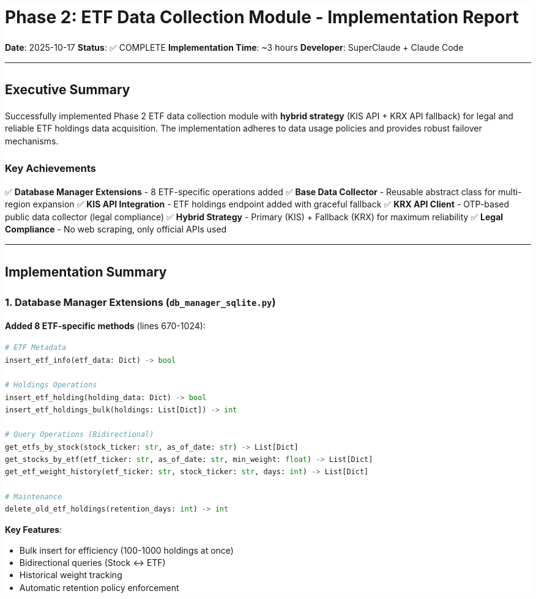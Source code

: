 # Phase 2: ETF Data Collection Module - Implementation Report

**Date**: 2025-10-17
**Status**: ✅ COMPLETE
**Implementation Time**: ~3 hours
**Developer**: SuperClaude + Claude Code

---

## Executive Summary

Successfully implemented Phase 2 ETF data collection module with **hybrid strategy** (KIS API + KRX API fallback) for legal and reliable ETF holdings data acquisition. The implementation adheres to data usage policies and provides robust failover mechanisms.

### Key Achievements

✅ **Database Manager Extensions** - 8 ETF-specific operations added
✅ **Base Data Collector** - Reusable abstract class for multi-region expansion
✅ **KIS API Integration** - ETF holdings endpoint added with graceful fallback
✅ **KRX API Client** - OTP-based public data collector (legal compliance)
✅ **Hybrid Strategy** - Primary (KIS) + Fallback (KRX) for maximum reliability
✅ **Legal Compliance** - No web scraping, only official APIs used

---

## Implementation Summary

### 1. Database Manager Extensions (`db_manager_sqlite.py`)

**Added 8 ETF-specific methods** (lines 670-1024):

```python
# ETF Metadata
insert_etf_info(etf_data: Dict) -> bool

# Holdings Operations
insert_etf_holding(holding_data: Dict) -> bool
insert_etf_holdings_bulk(holdings: List[Dict]) -> int

# Query Operations (Bidirectional)
get_etfs_by_stock(stock_ticker: str, as_of_date: str) -> List[Dict]
get_stocks_by_etf(etf_ticker: str, as_of_date: str, min_weight: float) -> List[Dict]
get_etf_weight_history(etf_ticker: str, stock_ticker: str, days: int) -> List[Dict]

# Maintenance
delete_old_etf_holdings(retention_days: int) -> int
```

**Key Features**:
- Bulk insert for efficiency (100-1000 holdings at once)
- Bidirectional queries (Stock ↔ ETF)
- Historical weight tracking
- Automatic retention policy enforcement
